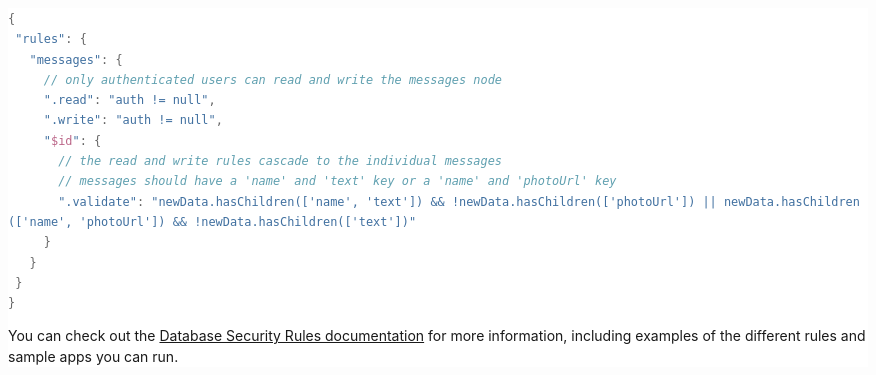 ```groovy
{
 "rules": {
   "messages": {
     // only authenticated users can read and write the messages node
     ".read": "auth != null",
     ".write": "auth != null",
     "$id": {
       // the read and write rules cascade to the individual messages
       // messages should have a 'name' and 'text' key or a 'name' and 'photoUrl' key
       ".validate": "newData.hasChildren(['name', 'text']) && !newData.hasChildren(['photoUrl']) || newData.hasChildren(['name', 'photoUrl']) && !newData.hasChildren(['text'])"
     }
   }
 }
}
```

You can check out the [Database Security Rules documentation](https://firebase.google.com/docs/database/security/) for more information, including examples of the different rules and sample apps you can run.